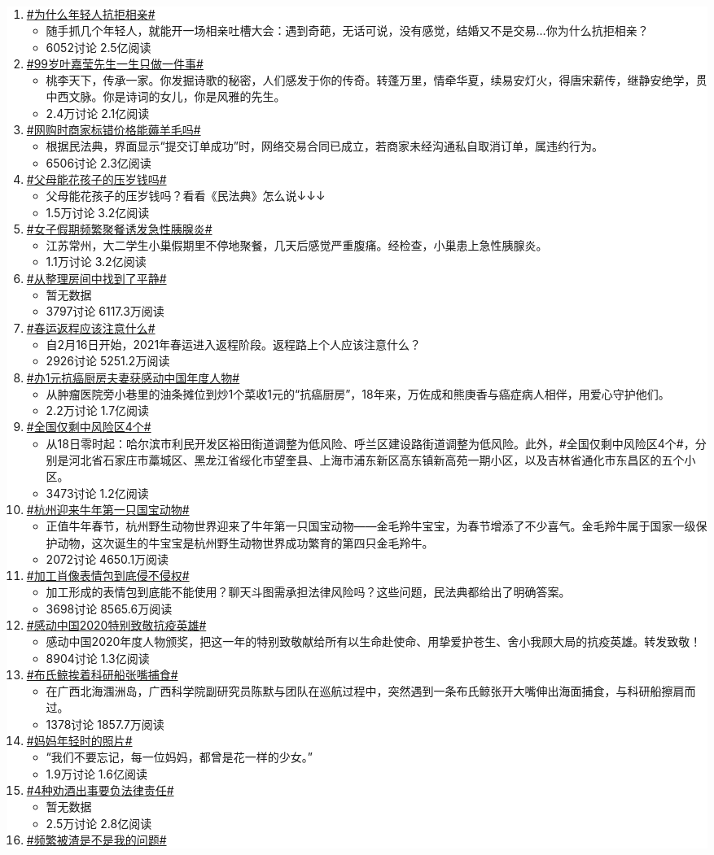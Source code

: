 1. [#为什么年轻人抗拒相亲#](https://s.weibo.com/weibo?q=%23%E4%B8%BA%E4%BB%80%E4%B9%88%E5%B9%B4%E8%BD%BB%E4%BA%BA%E6%8A%97%E6%8B%92%E7%9B%B8%E4%BA%B2%23)
    - 随手抓几个年轻人，就能开一场相亲吐槽大会：遇到奇葩，无话可说，没有感觉，结婚又不是交易…你为什么抗拒相亲？
    - 6052讨论 2.5亿阅读
1. [#99岁叶嘉莹先生一生只做一件事#](https://s.weibo.com/weibo?q=%2399%E5%B2%81%E5%8F%B6%E5%98%89%E8%8E%B9%E5%85%88%E7%94%9F%E4%B8%80%E7%94%9F%E5%8F%AA%E5%81%9A%E4%B8%80%E4%BB%B6%E4%BA%8B%23)
    - 桃李天下，传承一家。你发掘诗歌的秘密，人们感发于你的传奇。转蓬万里，情牵华夏，续易安灯火，得唐宋薪传，继静安绝学，贯中西文脉。你是诗词的女儿，你是风雅的先生。
    - 2.4万讨论 2.1亿阅读
1. [#网购时商家标错价格能薅羊毛吗#](https://s.weibo.com/weibo?q=%23%E7%BD%91%E8%B4%AD%E6%97%B6%E5%95%86%E5%AE%B6%E6%A0%87%E9%94%99%E4%BB%B7%E6%A0%BC%E8%83%BD%E8%96%85%E7%BE%8A%E6%AF%9B%E5%90%97%23)
    - 根据民法典，界面显示“提交订单成功”时，网络交易合同已成立，若商家未经沟通私自取消订单，属违约行为。
    - 6506讨论 2.3亿阅读
1. [#父母能花孩子的压岁钱吗#](https://s.weibo.com/weibo?q=%23%E7%88%B6%E6%AF%8D%E8%83%BD%E8%8A%B1%E5%AD%A9%E5%AD%90%E7%9A%84%E5%8E%8B%E5%B2%81%E9%92%B1%E5%90%97%23)
    - 父母能花孩子的压岁钱吗？看看《民法典》怎么说↓↓↓
    - 1.5万讨论 3.2亿阅读
1. [#女子假期频繁聚餐诱发急性胰腺炎#](https://s.weibo.com/weibo?q=%23%E5%A5%B3%E5%AD%90%E5%81%87%E6%9C%9F%E9%A2%91%E7%B9%81%E8%81%9A%E9%A4%90%E8%AF%B1%E5%8F%91%E6%80%A5%E6%80%A7%E8%83%B0%E8%85%BA%E7%82%8E%23)
    - 江苏常州，大二学生小巢假期里不停地聚餐，几天后感觉严重腹痛。经检查，小巢患上急性胰腺炎。
    - 1.1万讨论 3.2亿阅读
1. [#从整理房间中找到了平静#](https://s.weibo.com/weibo?q=%23%E4%BB%8E%E6%95%B4%E7%90%86%E6%88%BF%E9%97%B4%E4%B8%AD%E6%89%BE%E5%88%B0%E4%BA%86%E5%B9%B3%E9%9D%99%23)
    - 暂无数据
    - 3797讨论 6117.3万阅读
1. [#春运返程应该注意什么#](https://s.weibo.com/weibo?q=%23%E6%98%A5%E8%BF%90%E8%BF%94%E7%A8%8B%E5%BA%94%E8%AF%A5%E6%B3%A8%E6%84%8F%E4%BB%80%E4%B9%88%23)
    - 自2月16日开始，2021年春运进入返程阶段。返程路上个人应该注意什么？
    - 2926讨论 5251.2万阅读
1. [#办1元抗癌厨房夫妻获感动中国年度人物#](https://s.weibo.com/weibo?q=%23%E5%8A%9E1%E5%85%83%E6%8A%97%E7%99%8C%E5%8E%A8%E6%88%BF%E5%A4%AB%E5%A6%BB%E8%8E%B7%E6%84%9F%E5%8A%A8%E4%B8%AD%E5%9B%BD%E5%B9%B4%E5%BA%A6%E4%BA%BA%E7%89%A9%23)
    - 从肿瘤医院旁小巷里的油条摊位到炒1个菜收1元的“抗癌厨房”，18年来，万佐成和熊庚香与癌症病人相伴，用爱心守护他们。
    - 2.2万讨论 1.7亿阅读
1. [#全国仅剩中风险区4个#](https://s.weibo.com/weibo?q=%23%E5%85%A8%E5%9B%BD%E4%BB%85%E5%89%A9%E4%B8%AD%E9%A3%8E%E9%99%A9%E5%8C%BA4%E4%B8%AA%23)
    - 从18日零时起：哈尔滨市利民开发区裕田街道调整为低风险、呼兰区建设路街道调整为低风险。此外，#全国仅剩中风险区4个#，分别是河北省石家庄市藁城区、黑龙江省绥化市望奎县、上海市浦东新区高东镇新高苑一期小区，以及吉林省通化市东昌区的五个小区。
    - 3473讨论 1.2亿阅读
1. [#杭州迎来牛年第一只国宝动物#](https://s.weibo.com/weibo?q=%23%E6%9D%AD%E5%B7%9E%E8%BF%8E%E6%9D%A5%E7%89%9B%E5%B9%B4%E7%AC%AC%E4%B8%80%E5%8F%AA%E5%9B%BD%E5%AE%9D%E5%8A%A8%E7%89%A9%23)
    - 正值牛年春节，杭州野生动物世界迎来了牛年第一只国宝动物——金毛羚牛宝宝，为春节增添了不少喜气。金毛羚牛属于国家一级保护动物，这次诞生的牛宝宝是杭州野生动物世界成功繁育的第四只金毛羚牛。
    - 2072讨论 4650.1万阅读
1. [#加工肖像表情包到底侵不侵权#](https://s.weibo.com/weibo?q=%23%E5%8A%A0%E5%B7%A5%E8%82%96%E5%83%8F%E8%A1%A8%E6%83%85%E5%8C%85%E5%88%B0%E5%BA%95%E4%BE%B5%E4%B8%8D%E4%BE%B5%E6%9D%83%23)
    - 加工形成的表情包到底能不能使用？聊天斗图需承担法律风险吗？这些问题，民法典都给出了明确答案。
    - 3698讨论 8565.6万阅读
1. [#感动中国2020特别致敬抗疫英雄#](https://s.weibo.com/weibo?q=%23%E6%84%9F%E5%8A%A8%E4%B8%AD%E5%9B%BD2020%E7%89%B9%E5%88%AB%E8%87%B4%E6%95%AC%E6%8A%97%E7%96%AB%E8%8B%B1%E9%9B%84%23)
    - 感动中国2020年度人物颁奖，把这一年的特别致敬献给所有以生命赴使命、用挚爱护苍生、舍小我顾大局的抗疫英雄。转发致敬！
    - 8904讨论 1.3亿阅读
1. [#布氏鲸挨着科研船张嘴捕食#](https://s.weibo.com/weibo?q=%23%E5%B8%83%E6%B0%8F%E9%B2%B8%E6%8C%A8%E7%9D%80%E7%A7%91%E7%A0%94%E8%88%B9%E5%BC%A0%E5%98%B4%E6%8D%95%E9%A3%9F%23)
    - 在广西北海涠洲岛，广西科学院副研究员陈默与团队在巡航过程中，突然遇到一条布氏鲸张开大嘴伸出海面捕食，与科研船擦肩而过。
    - 1378讨论 1857.7万阅读
1. [#妈妈年轻时的照片#](https://s.weibo.com/weibo?q=%23%E5%A6%88%E5%A6%88%E5%B9%B4%E8%BD%BB%E6%97%B6%E7%9A%84%E7%85%A7%E7%89%87%23)
    - “我们不要忘记，每一位妈妈，都曾是花一样的少女。”
    - 1.9万讨论 1.6亿阅读
1. [#4种劝酒出事要负法律责任#](https://s.weibo.com/weibo?q=%234%E7%A7%8D%E5%8A%9D%E9%85%92%E5%87%BA%E4%BA%8B%E8%A6%81%E8%B4%9F%E6%B3%95%E5%BE%8B%E8%B4%A3%E4%BB%BB%23)
    - 暂无数据
    - 2.5万讨论 2.8亿阅读
1. [#频繁被渣是不是我的问题#](https://s.weibo.com/weibo?q=%23%E9%A2%91%E7%B9%81%E8%A2%AB%E6%B8%A3%E6%98%AF%E4%B8%8D%E6%98%AF%E6%88%91%E7%9A%84%E9%97%AE%E9%A2%98%23)